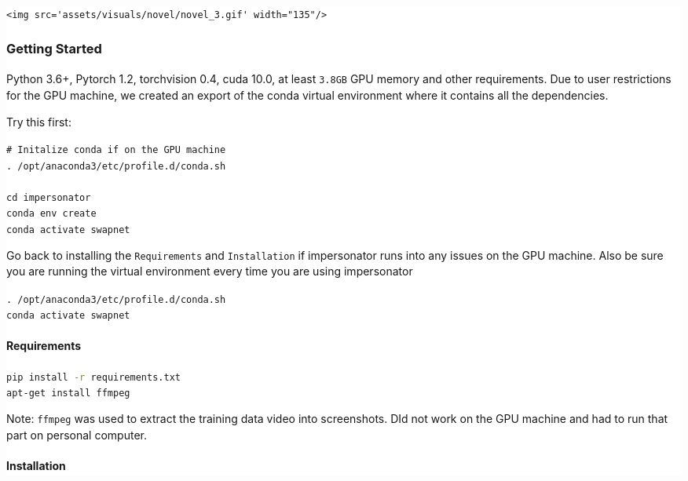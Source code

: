     <img src='assets/visuals/novel/novel_3.gif' width="135"/>
</p>

### Getting Started
Python 3.6+, Pytorch 1.2, torchvision 0.4, cuda 10.0, at least `3.8GB` GPU memory and other requirements. Due to user restrictions for the GPU machine, we created an export of the conda virtual environment where it contains all the dependencies.

Try this first:
```
# Initalize conda if on the GPU machine
. /opt/anaconda3/etc/profile.d/conda.sh   

cd impersonator
conda env create
conda activate swapnet
```

Go back to installing the `Requirements` and `Installation` if impersonator runs into any issues on the GPU machine.
Also be sure you are running the virtual environment every time you are using impersonator

```
. /opt/anaconda3/etc/profile.d/conda.sh   
conda activate swapnet
```

#### Requirements
``` bash
pip install -r requirements.txt
apt-get install ffmpeg
```
Note: `ffmpeg` was used to extract the training data video into screenshots. DId not work on the GPU machine and had to run that part on personal computer.

#### Installation
